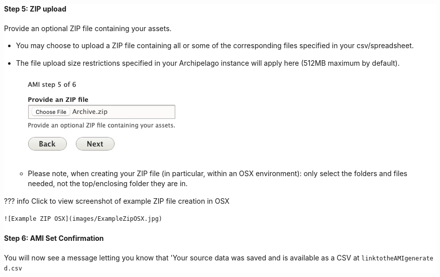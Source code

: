 #### Step 5: ZIP upload

Provide an optional ZIP file containing your assets.

- You may choose to upload a ZIP file containing all or some of the corresponding files specified in your csv/spreadsheet.
- The file upload size restrictions specified in your Archipelago instance will apply here (512MB maximum by default). 
 
    ![AMI Step 5 Zip](images/ami/AMIstep5zip.jpg) 
  
    - Please note, when creating your ZIP file (in particular, within an OSX environment): only select the folders and files needed, not the top/enclosing folder they are in. 
   
??? info Click to view screenshot of example ZIP file creation in OSX
	
    ![Example ZIP OSX](images/ExampleZipOSX.jpg)

#### Step 6: AMI Set Confirmation

You will now see a message letting you know that 'Your source data was saved and is available as a CSV at `linktotheAMIgenerated.csv`
